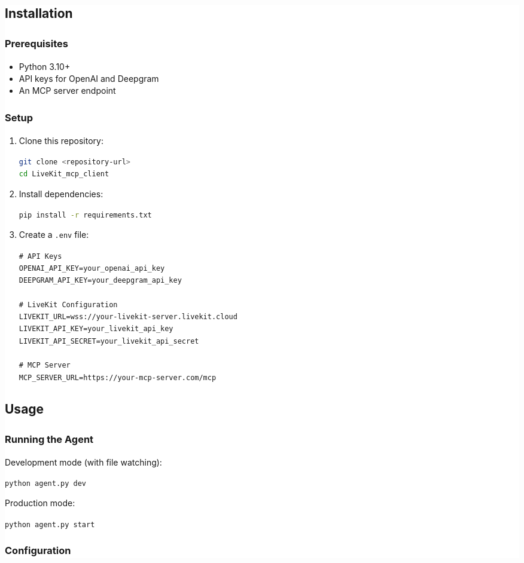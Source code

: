 ## Installation

### Prerequisites

- Python 3.10+
- API keys for OpenAI and Deepgram
- An MCP server endpoint

### Setup

1. Clone this repository:

   ```bash
   git clone <repository-url>
   cd LiveKit_mcp_client
   ```

2. Install dependencies:

   ```bash
   pip install -r requirements.txt
   ```

3. Create a `.env` file:

   ```env
   # API Keys
   OPENAI_API_KEY=your_openai_api_key
   DEEPGRAM_API_KEY=your_deepgram_api_key

   # LiveKit Configuration
   LIVEKIT_URL=wss://your-livekit-server.livekit.cloud
   LIVEKIT_API_KEY=your_livekit_api_key
   LIVEKIT_API_SECRET=your_livekit_api_secret

   # MCP Server
   MCP_SERVER_URL=https://your-mcp-server.com/mcp
   ```

## Usage

### Running the Agent

Development mode (with file watching):

```bash
python agent.py dev
```

Production mode:

```bash
python agent.py start
```

### Configuration
